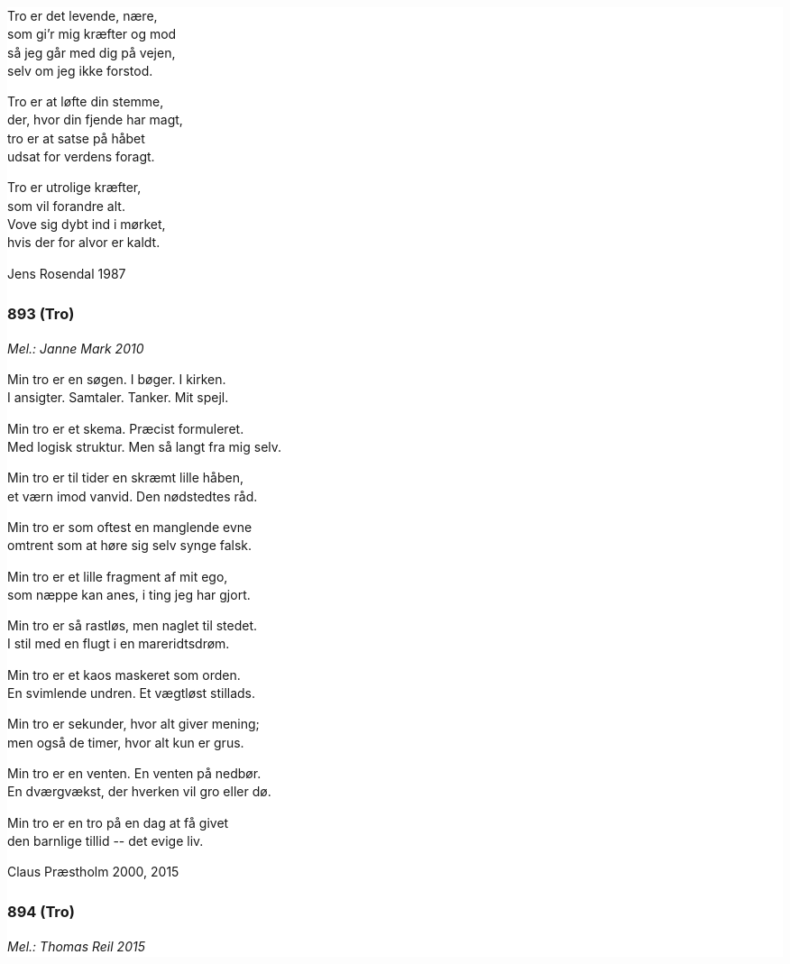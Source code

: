 Tro er det levende, nære,  
som gi’r mig kræfter og mod  
så jeg går med dig på vejen,  
selv om jeg ikke forstod.

Tro er at løfte din stemme,  
der, hvor din fjende har magt,  
tro er at satse på håbet  
udsat for verdens foragt.

Tro er utrolige kræfter,  
som vil forandre alt.  
Vove sig dybt ind i mørket,  
hvis der for alvor er kaldt.

Jens Rosendal 1987


### 893 (Tro)

*Mel.: Janne Mark 2010*

Min tro er en søgen. I bøger. I kirken.  
I ansigter. Samtaler. Tanker. Mit spejl.

Min tro er et skema. Præcist formuleret.  
Med logisk struktur. Men så langt fra mig selv.

Min tro er til tider en skræmt lille håben,  
et værn imod vanvid. Den nødstedtes råd.

Min tro er som oftest en manglende evne  
omtrent som at høre sig selv synge falsk.

Min tro er et lille fragment af mit ego,  
som næppe kan anes, i ting jeg har gjort.

Min tro er så rastløs, men naglet til stedet.  
I stil med en flugt i en mareridtsdrøm.

Min tro er et kaos maskeret som orden.  
En svimlende undren. Et vægtløst stillads.

Min tro er sekunder, hvor alt giver mening;  
men også de timer, hvor alt kun er grus.

Min tro er en venten. En venten på nedbør.  
En dværgvækst, der hverken vil gro eller dø.

Min tro er en tro på en dag at få givet  
den barnlige tillid -- det evige liv.

Claus Præstholm 2000, 2015


### 894 (Tro)

*Mel.: Thomas Reil 2015*

